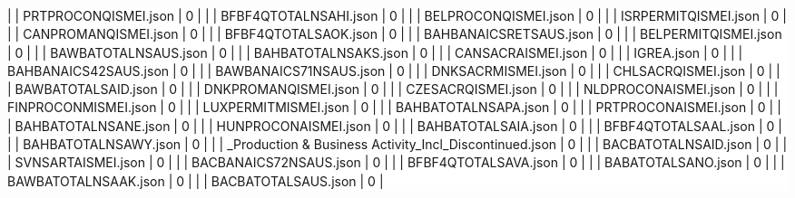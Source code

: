 |                                         | PRTPROCONQISMEI.json                                            | 0       |
|                                         | BFBF4QTOTALNSAHI.json                                           | 0       |
|                                         | BELPROCONQISMEI.json                                            | 0       |
|                                         | ISRPERMITQISMEI.json                                            | 0       |
|                                         | CANPROMANQISMEI.json                                            | 0       |
|                                         | BFBF4QTOTALSAOK.json                                            | 0       |
|                                         | BAHBANAICSRETSAUS.json                                          | 0       |
|                                         | BELPERMITQISMEI.json                                            | 0       |
|                                         | BAWBATOTALNSAUS.json                                            | 0       |
|                                         | BAHBATOTALNSAKS.json                                            | 0       |
|                                         | CANSACRAISMEI.json                                              | 0       |
|                                         | IGREA.json                                                      | 0       |
|                                         | BAHBANAICS42SAUS.json                                           | 0       |
|                                         | BAWBANAICS71NSAUS.json                                          | 0       |
|                                         | DNKSACRMISMEI.json                                              | 0       |
|                                         | CHLSACRQISMEI.json                                              | 0       |
|                                         | BAWBATOTALSAID.json                                             | 0       |
|                                         | DNKPROMANQISMEI.json                                            | 0       |
|                                         | CZESACRQISMEI.json                                              | 0       |
|                                         | NLDPROCONAISMEI.json                                            | 0       |
|                                         | FINPROCONMISMEI.json                                            | 0       |
|                                         | LUXPERMITMISMEI.json                                            | 0       |
|                                         | BAHBATOTALNSAPA.json                                            | 0       |
|                                         | PRTPROCONAISMEI.json                                            | 0       |
|                                         | BAHBATOTALNSANE.json                                            | 0       |
|                                         | HUNPROCONAISMEI.json                                            | 0       |
|                                         | BAHBATOTALSAIA.json                                             | 0       |
|                                         | BFBF4QTOTALSAAL.json                                            | 0       |
|                                         | BAHBATOTALNSAWY.json                                            | 0       |
|                                         | _Production & Business Activity_Incl_Discontinued.json          | 0       |
|                                         | BACBATOTALNSAID.json                                            | 0       |
|                                         | SVNSARTAISMEI.json                                              | 0       |
|                                         | BACBANAICS72NSAUS.json                                          | 0       |
|                                         | BFBF4QTOTALSAVA.json                                            | 0       |
|                                         | BABATOTALSANO.json                                              | 0       |
|                                         | BAWBATOTALNSAAK.json                                            | 0       |
|                                         | BACBATOTALSAUS.json                                             | 0       |